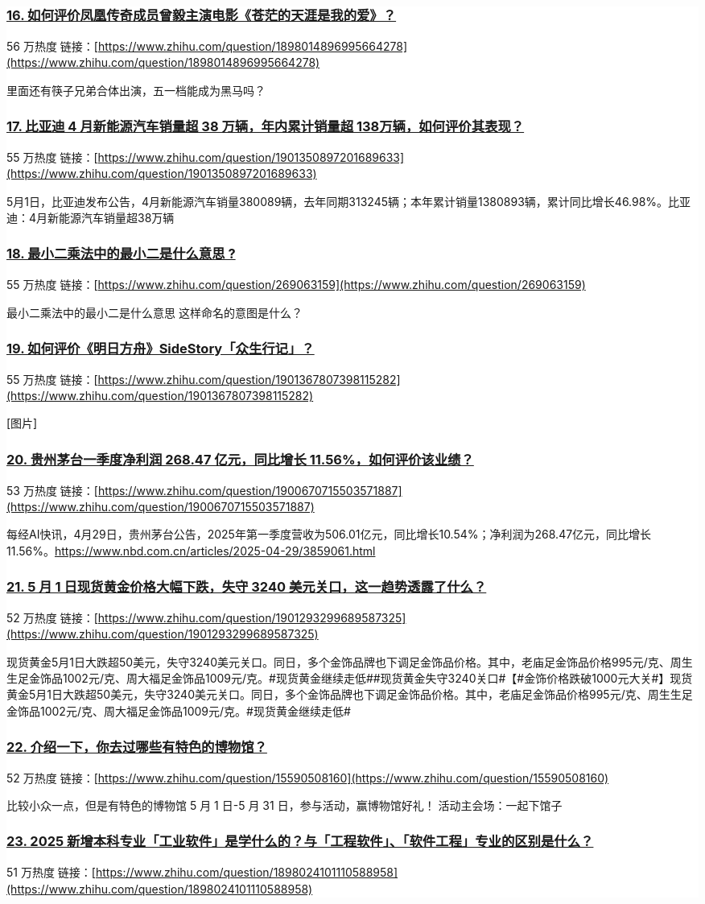 

### [16. 如何评价凤凰传奇成员曾毅主演电影《苍茫的天涯是我的爱》？](https://www.zhihu.com/question/1898014896995664278)
56 万热度 链接：[https://www.zhihu.com/question/1898014896995664278](https://www.zhihu.com/question/1898014896995664278)

里面还有筷子兄弟合体出演，五一档能成为黑马吗？

### [17. 比亚迪 4 月新能源汽车销量超 38 万辆，年内累计销量超 138万辆，如何评价其表现？](https://www.zhihu.com/question/1901350897201689633)
55 万热度 链接：[https://www.zhihu.com/question/1901350897201689633](https://www.zhihu.com/question/1901350897201689633)

5月1日，比亚迪发布公告，4月新能源汽车销量380089辆，去年同期313245辆；本年累计销量1380893辆，累计同比增长46.98%。比亚迪：4月新能源汽车销量超38万辆

### [18. 最小二乘法中的最小二是什么意思 ?](https://www.zhihu.com/question/269063159)
55 万热度 链接：[https://www.zhihu.com/question/269063159](https://www.zhihu.com/question/269063159)

最小二乘法中的最小二是什么意思 这样命名的意图是什么？

### [19. 如何评价《明日方舟》SideStory「众生行记」？](https://www.zhihu.com/question/1901367807398115282)
55 万热度 链接：[https://www.zhihu.com/question/1901367807398115282](https://www.zhihu.com/question/1901367807398115282)

[图片]

### [20. 贵州茅台一季度净利润 268.47 亿元，同比增长 11.56%，如何评价该业绩？](https://www.zhihu.com/question/1900670715503571887)
53 万热度 链接：[https://www.zhihu.com/question/1900670715503571887](https://www.zhihu.com/question/1900670715503571887)

每经AI快讯，4月29日，贵州茅台公告，2025年第一季度营收为506.01亿元，同比增长10.54%；净利润为268.47亿元，同比增长11.56%。https://www.nbd.com.cn/articles/2025-04-29/3859061.html

### [21. 5 月 1 日现货黄金价格大幅下跌，失守 3240 美元关口，这一趋势透露了什么？](https://www.zhihu.com/question/1901293299689587325)
52 万热度 链接：[https://www.zhihu.com/question/1901293299689587325](https://www.zhihu.com/question/1901293299689587325)

现货黄金5月1日大跌超50美元，失守3240美元关口。同日，多个金饰品牌也下调足金饰品价格。其中，老庙足金饰品价格995元/克、周生生足金饰品1002元/克、周大福足金饰品1009元/克。#现货黄金继续走低##现货黄金失守3240关口#【#金饰价格跌破1000元大关#】现货黄金5月1日大跌超50美元，失守3240美元关口。同日，多个金饰品牌也下调足金饰品价格。其中，老庙足金饰品价格995元/克、周生生足金饰品1002元/克、周大福足金饰品1009元/克。#现货黄金继续走低#

### [22. 介绍一下，你去过哪些有特色的博物馆？](https://www.zhihu.com/question/15590508160)
52 万热度 链接：[https://www.zhihu.com/question/15590508160](https://www.zhihu.com/question/15590508160)

比较小众一点，但是有特色的博物馆 5 月 1 日-5 月 31 日，参与活动，赢博物馆好礼！ 活动主会场：一起下馆子

### [23. 2025 新增本科专业「工业软件」是学什么的？与「工程软件」、「软件工程」专业的区别是什么？](https://www.zhihu.com/question/1898024101110588958)
51 万热度 链接：[https://www.zhihu.com/question/1898024101110588958](https://www.zhihu.com/question/1898024101110588958)
